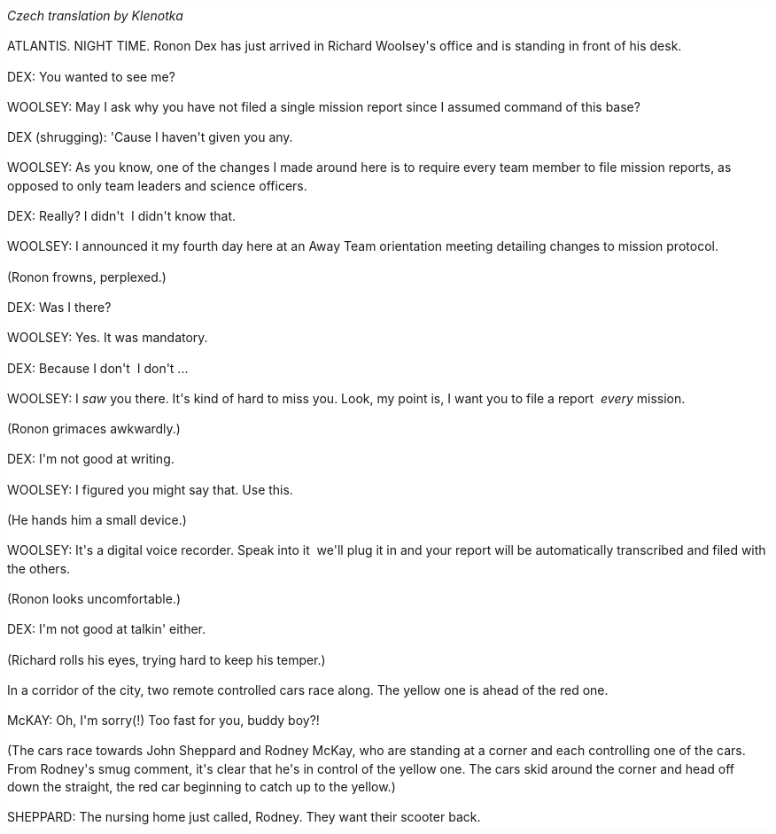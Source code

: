 _Czech translation by Klenotka_  
  
ATLANTIS. NIGHT TIME. Ronon Dex has just arrived in Richard Woolsey's office
and is standing in front of his desk.  
  
DEX: You wanted to see me?  
  
WOOLSEY: May I ask why you have not filed a single mission report since I
assumed command of this base?  
  
DEX (shrugging): 'Cause I haven't given you any.  
  
WOOLSEY: As you know, one of the changes I made around here is to require
every team member to file mission reports, as opposed to only team leaders and
science officers.  
  
DEX: Really? I didn't  I didn't know that.  
  
WOOLSEY: I announced it my fourth day here at an Away Team orientation meeting
detailing changes to mission protocol.  
  
(Ronon frowns, perplexed.)  
  
DEX: Was I there?  
  
WOOLSEY: Yes. It was mandatory.  
  
DEX: Because I don't  I don't ...  
  
WOOLSEY: I _saw_ you there. It's kind of hard to miss you. Look, my point is,
I want you to file a report  _every_ mission.  
  
(Ronon grimaces awkwardly.)  
  
DEX: I'm not good at writing.  
  
WOOLSEY: I figured you might say that. Use this.  
  
(He hands him a small device.)  
  
WOOLSEY: It's a digital voice recorder. Speak into it  we'll plug it in and
your report will be automatically transcribed and filed with the others.  
  
(Ronon looks uncomfortable.)  
  
DEX: I'm not good at talkin' either.  
  
(Richard rolls his eyes, trying hard to keep his temper.)  
  
  
In a corridor of the city, two remote controlled cars race along. The yellow
one is ahead of the red one.  
  
McKAY: Oh, I'm sorry(!) Too fast for you, buddy boy?!  
  
(The cars race towards John Sheppard and Rodney McKay, who are standing at a
corner and each controlling one of the cars. From Rodney's smug comment, it's
clear that he's in control of the yellow one. The cars skid around the corner
and head off down the straight, the red car beginning to catch up to the
yellow.)  
  
SHEPPARD: The nursing home just called, Rodney. They want their scooter back.  
  